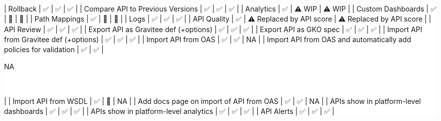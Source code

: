 | Rollback                                                          | ✅                          | ✅                           | ✅                             |
| Compare API to Previous Versions                                  | ✅                          | ✅                           | ✅                             |
| Analytics                                                         | ✅                          | ⚠️ WIP                      | ⚠️ WIP                        |
| Custom Dashboards                                                 | ✅                          | 🚫                          | 🚫                            |
| Path Mappings                                                     | ✅                          | 🚫                          | 🚫                            |
| Logs                                                              | ✅                          | ✅                           | ✅                             |
| API Quality                                                       | ✅                          | ⚠️ Replaced by API score    | ⚠️ Replaced by API score      |
| API Review                                                        | ✅                          | ✅                           | ✅                             |
| Export API as Gravitee def (+options)                             | ✅                          | ✅                           | ✅                             |
| Export API as GKO spec                                            | ✅                          | ✅                           | ✅                             |
| Import API from Gravitee def (+options)                           | ✅                          | ✅                           | ✅                             |
| Import API from OAS                                               | ✅                          | ✅                           | NA                            |
| Import API from OAS and automatically add policies for validation | ✅                          | ✅                           | <p>NA</p><p><br></p>          |
| Import API from WSDL                                              | ✅                          | 🚫                          | NA                            |
| Add docs page on import of API from OAS                           | ✅                          | ✅                           | NA                            |
| APIs show in platform-level dashboards                            | ✅                          | ✅                           | ✅                             |
| APIs show in platform-level analytics                             | ✅                          | ✅                           | ✅                             |
| API Alerts                                                        | ✅                          | ✅                           | ✅                             |
